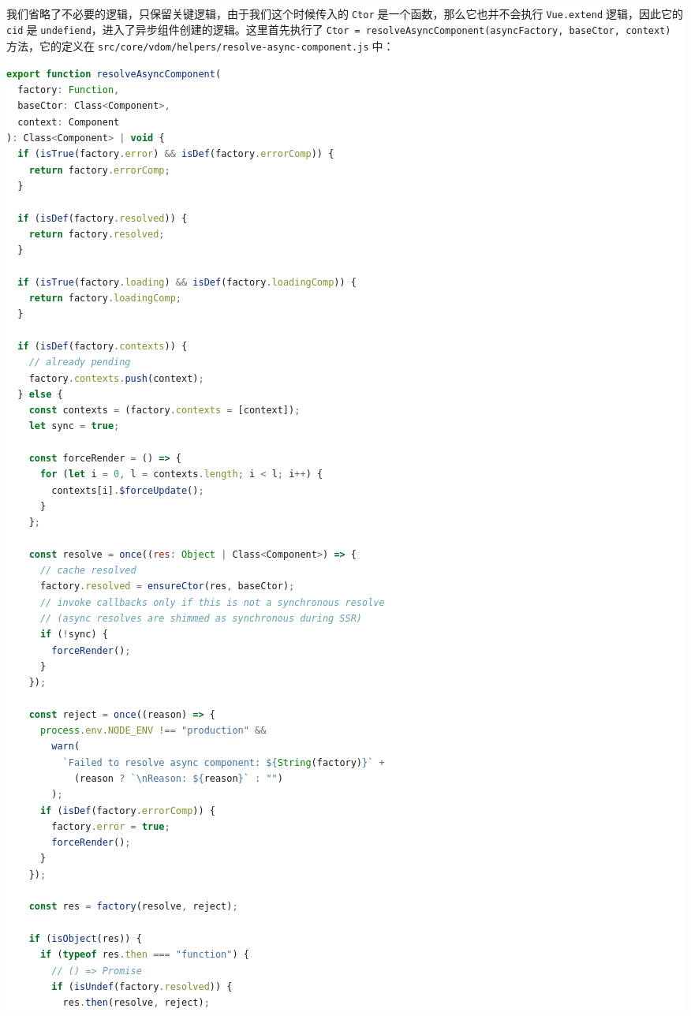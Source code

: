 我们省略了不必要的逻辑，只保留关键逻辑，由于我们这个时候传入的 `Ctor` 是一个函数，那么它也并不会执行 `Vue.extend` 逻辑，因此它的 `cid` 是 `undefiend`，进入了异步组件创建的逻辑。这里首先执行了 `Ctor = resolveAsyncComponent(asyncFactory, baseCtor, context)` 方法，它的定义在 `src/core/vdom/helpers/resolve-async-component.js` 中：

```js
export function resolveAsyncComponent(
  factory: Function,
  baseCtor: Class<Component>,
  context: Component
): Class<Component> | void {
  if (isTrue(factory.error) && isDef(factory.errorComp)) {
    return factory.errorComp;
  }

  if (isDef(factory.resolved)) {
    return factory.resolved;
  }

  if (isTrue(factory.loading) && isDef(factory.loadingComp)) {
    return factory.loadingComp;
  }

  if (isDef(factory.contexts)) {
    // already pending
    factory.contexts.push(context);
  } else {
    const contexts = (factory.contexts = [context]);
    let sync = true;

    const forceRender = () => {
      for (let i = 0, l = contexts.length; i < l; i++) {
        contexts[i].$forceUpdate();
      }
    };

    const resolve = once((res: Object | Class<Component>) => {
      // cache resolved
      factory.resolved = ensureCtor(res, baseCtor);
      // invoke callbacks only if this is not a synchronous resolve
      // (async resolves are shimmed as synchronous during SSR)
      if (!sync) {
        forceRender();
      }
    });

    const reject = once((reason) => {
      process.env.NODE_ENV !== "production" &&
        warn(
          `Failed to resolve async component: ${String(factory)}` +
            (reason ? `\nReason: ${reason}` : "")
        );
      if (isDef(factory.errorComp)) {
        factory.error = true;
        forceRender();
      }
    });

    const res = factory(resolve, reject);

    if (isObject(res)) {
      if (typeof res.then === "function") {
        // () => Promise
        if (isUndef(factory.resolved)) {
          res.then(resolve, reject);
```
